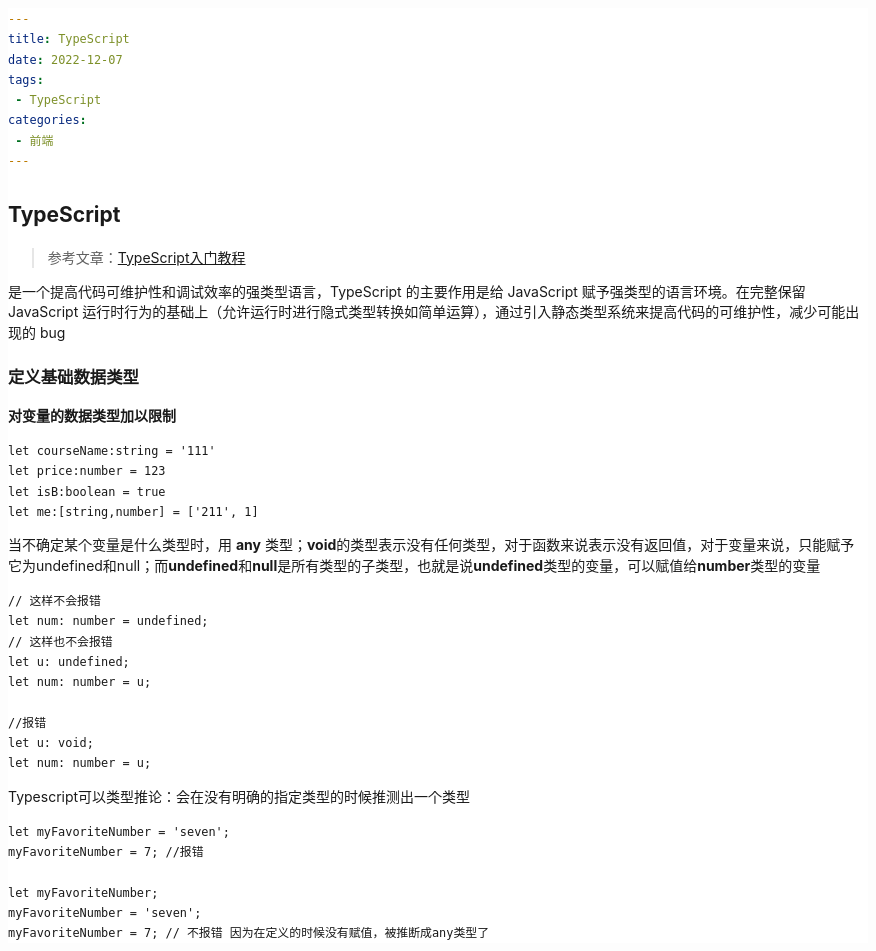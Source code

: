```yaml
---
title: TypeScript
date: 2022-12-07
tags:
 - TypeScript
categories:
 - 前端
---
```



## TypeScript

>  参考文章：[TypeScript入门教程](https://ts.xcatliu.com/)

是一个提高代码可维护性和调试效率的强类型语言，TypeScript 的主要作用是给 JavaScript 赋予强类型的语言环境。在完整保留 JavaScript 运行时行为的基础上（允许运行时进行隐式类型转换如简单运算），通过引入静态类型系统来提高代码的可维护性，减少可能出现的 bug

### 定义基础数据类型

**对变量的数据类型加以限制**

```tsx
let courseName:string = '111'
let price:number = 123
let isB:boolean = true
let me:[string,number] = ['211', 1]
```

当不确定某个变量是什么类型时，用 **any** 类型；**void**的类型表示没有任何类型，对于函数来说表示没有返回值，对于变量来说，只能赋予它为undefined和null；而**undefined**和**null**是所有类型的子类型，也就是说**undefined**类型的变量，可以赋值给**number**类型的变量

```tsx
// 这样不会报错
let num: number = undefined;
// 这样也不会报错
let u: undefined;
let num: number = u;

//报错
let u: void;
let num: number = u;
```

Typescript可以类型推论：会在没有明确的指定类型的时候推测出一个类型

```tsx
let myFavoriteNumber = 'seven';
myFavoriteNumber = 7; //报错

let myFavoriteNumber;
myFavoriteNumber = 'seven';
myFavoriteNumber = 7; // 不报错 因为在定义的时候没有赋值，被推断成any类型了
```
